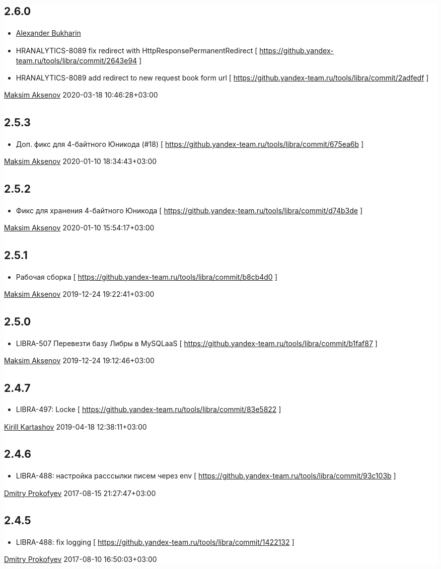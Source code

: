 2.6.0
-----

* [Alexander Bukharin](http://staff/alexofechoes@yandex-team.ru)

 * HRANALYTICS-8089 fix redirect with HttpResponsePermanentRedirect  [ https://github.yandex-team.ru/tools/libra/commit/2643e94 ]
 * HRANALYTICS-8089 add redirect to new request book form url        [ https://github.yandex-team.ru/tools/libra/commit/2adfedf ]

[Maksim Aksenov](http://staff/aksenovma@yandex-team.ru) 2020-03-18 10:46:28+03:00

2.5.3
-----
 * Доп. фикс для 4-байтного Юникода (#18)  [ https://github.yandex-team.ru/tools/libra/commit/675ea6b ]

[Maksim Aksenov](http://staff/aksenovma@yandex-team.ru) 2020-01-10 18:34:43+03:00

2.5.2
-----
 * Фикс для хранения 4-байтного Юникода  [ https://github.yandex-team.ru/tools/libra/commit/d74b3de ]

[Maksim Aksenov](http://staff/aksenovma@yandex-team.ru) 2020-01-10 15:54:17+03:00

2.5.1
-----
 * Рабочая сборка  [ https://github.yandex-team.ru/tools/libra/commit/b8cb4d0 ]

[Maksim Aksenov](http://staff/aksenovma@yandex-team.ru) 2019-12-24 19:22:41+03:00

2.5.0
-----
 * LIBRA-507 Перевезти базу Либры в MySQLaaS  [ https://github.yandex-team.ru/tools/libra/commit/b1faf87 ]

[Maksim Aksenov](http://staff/aksenovma@yandex-team.ru) 2019-12-24 19:12:46+03:00

2.4.7
-----
 * LIBRA-497: Locke  [ https://github.yandex-team.ru/tools/libra/commit/83e5822 ]

[Kirill Kartashov](http://staff/qazaq@yandex-team.ru) 2019-04-18 12:38:11+03:00

2.4.6
-----
 * LIBRA-488: настройка расссылки писем через env  [ https://github.yandex-team.ru/tools/libra/commit/93c103b ]

[Dmitry Prokofyev](http://staff/dmirain@yandex-team.ru) 2017-08-15 21:27:47+03:00

2.4.5
-----
 * LIBRA-488: fix logging  [ https://github.yandex-team.ru/tools/libra/commit/1422132 ]

[Dmitry Prokofyev](http://staff/dmirain@yandex-team.ru) 2017-08-10 16:50:03+03:00
